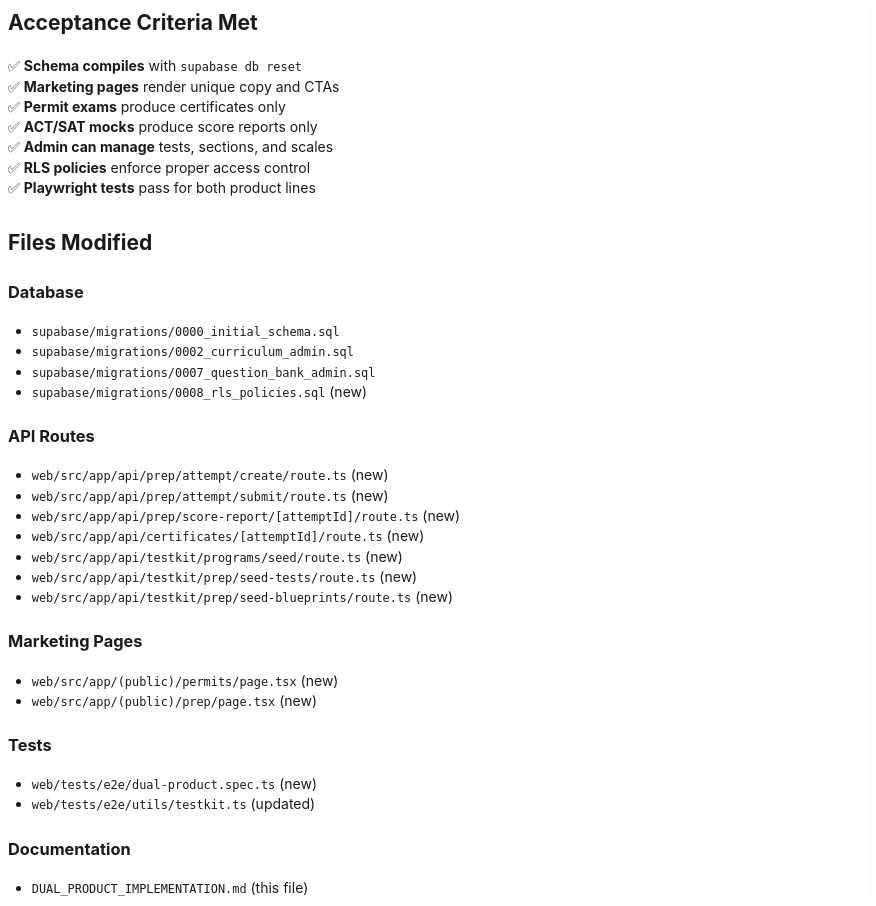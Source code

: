 ## Acceptance Criteria Met

✅ **Schema compiles** with `supabase db reset`  
✅ **Marketing pages** render unique copy and CTAs  
✅ **Permit exams** produce certificates only  
✅ **ACT/SAT mocks** produce score reports only  
✅ **Admin can manage** tests, sections, and scales  
✅ **RLS policies** enforce proper access control  
✅ **Playwright tests** pass for both product lines  

## Files Modified

### Database
- `supabase/migrations/0000_initial_schema.sql`
- `supabase/migrations/0002_curriculum_admin.sql`
- `supabase/migrations/0007_question_bank_admin.sql`
- `supabase/migrations/0008_rls_policies.sql` (new)

### API Routes
- `web/src/app/api/prep/attempt/create/route.ts` (new)
- `web/src/app/api/prep/attempt/submit/route.ts` (new)
- `web/src/app/api/prep/score-report/[attemptId]/route.ts` (new)
- `web/src/app/api/certificates/[attemptId]/route.ts` (new)
- `web/src/app/api/testkit/programs/seed/route.ts` (new)
- `web/src/app/api/testkit/prep/seed-tests/route.ts` (new)
- `web/src/app/api/testkit/prep/seed-blueprints/route.ts` (new)

### Marketing Pages
- `web/src/app/(public)/permits/page.tsx` (new)
- `web/src/app/(public)/prep/page.tsx` (new)

### Tests
- `web/tests/e2e/dual-product.spec.ts` (new)
- `web/tests/e2e/utils/testkit.ts` (updated)

### Documentation
- `DUAL_PRODUCT_IMPLEMENTATION.md` (this file)
